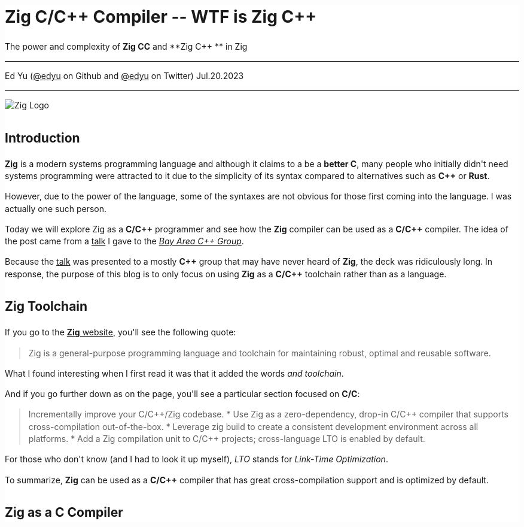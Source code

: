 # Zig C/C++ Compiler -- WTF is Zig C++

The power and complexity of **Zig CC** and **Zig C++ ** in Zig

---

Ed Yu ([@edyu](https://github.com/edyu) on Github and
[@edyu](https://twitter.com/edyu) on Twitter)
Jul.20.2023

---

![Zig Logo](https://ziglang.org/zig-logo-dark.svg)

## Introduction

[**Zig**](https://ziglang.org) is a modern systems programming language and although it claims to a be a **better C**, many people who initially didn't need systems programming were attracted to it due to the simplicity of its syntax compared to alternatives such as **C++** or **Rust**.

However, due to the power of the language, some of the syntaxes are not obvious for those first coming into the language. I was actually one such person.

Today we will explore Zig as a **C/C++** programmer and see how the **Zig** compiler can be used as a **C/C++** compiler. The idea of the post came from a [talk](https://www.youtube.com/watch?v=-XLSyaJ6m3o) I gave to the [*Bay Area C++ Group*](https://www.meetup.com/cpp-bay-area/).

Because the [talk](https://www.youtube.com/watch?v=-XLSyaJ6m3o) was presented to a mostly **C++** group that may have never heard of **Zig**, the deck was ridiculously long. In response, the purpose of this blog is to only focus on using **Zig** as a **C/C++** toolchain rather than as a language.

## Zig Toolchain

If you go to the [**Zig** website](https://ziglang.org/), you'll see the following quote:

> Zig is a general-purpose programming language and toolchain for maintaining robust, optimal and reusable software.

What I found interesting when I first read it was that it added the words *and toolchain*.

And if you go further down as on the page, you'll see a particular section focused on **C/C**:

> Incrementally improve your C/C++/Zig codebase.
    * Use Zig as a zero-dependency, drop-in C/C++ compiler that supports cross-compilation out-of-the-box.
    * Leverage zig build to create a consistent development environment across all platforms.
    * Add a Zig compilation unit to C/C++ projects; cross-language LTO is enabled by default.
    
For those who don't know (and I had to look it up myself), *LTO* stands for *Link-Time Optimization*.

To summarize, **Zig** can be used as a **C/C++** compiler that has great cross-compilation support and is optimized by default.

## Zig as a C Compiler
